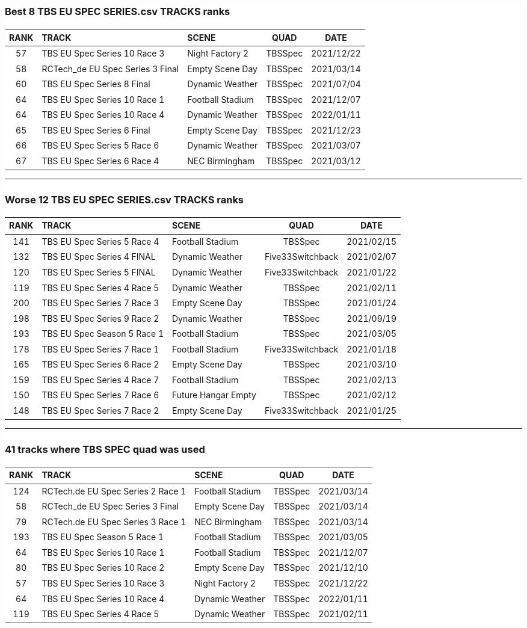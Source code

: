 ### Best 8 TBS EU SPEC SERIES.csv TRACKS ranks
|RANK|TRACK|SCENE|QUAD|DATE|
|:---:|:---|:---|:---:|:---:|
|57|TBS EU Spec Series 10 Race 3|Night Factory 2|TBSSpec|2021/12/22|
|58|RCTech_de EU Spec Series 3 Final|Empty Scene Day|TBSSpec|2021/03/14|
|60|TBS EU Spec Series 8 Final|Dynamic Weather|TBSSpec|2021/07/04|
|64|TBS EU Spec Series 10 Race 1|Football Stadium|TBSSpec|2021/12/07|
|64|TBS EU Spec Series 10 Race 4|Dynamic Weather|TBSSpec|2022/01/11|
|65|TBS EU Spec Series 6 Final|Empty Scene Day|TBSSpec|2021/12/23|
|66|TBS EU Spec Series 5 Race 6|Dynamic Weather|TBSSpec|2021/03/07|
|67|TBS EU Spec Series 6 Race 4|NEC Birmingham|TBSSpec|2021/03/12|
---
### Worse 12 TBS EU SPEC SERIES.csv TRACKS ranks
|RANK|TRACK|SCENE|QUAD|DATE|
|:---:|:---|:---|:---:|:---:|
|141|TBS EU Spec Series 5 Race 4|Football Stadium|TBSSpec|2021/02/15|
|132|TBS EU Spec Series 4 FINAL|Dynamic Weather|Five33Switchback|2021/02/07|
|120|TBS EU Spec Series 5 FINAL |Dynamic Weather|Five33Switchback|2021/01/22|
|119|TBS EU Spec Series 4 Race 5|Dynamic Weather|TBSSpec|2021/02/11|
|200|TBS EU Spec Series 7 Race 3|Empty Scene Day|TBSSpec|2021/01/24|
|198|TBS EU Spec Series 9 Race 2|Dynamic Weather|TBSSpec|2021/09/19|
|193|TBS EU Spec Season 5 Race 1|Football Stadium|TBSSpec|2021/03/05|
|178|TBS EU Spec Series 7 Race 1|Football Stadium|Five33Switchback|2021/01/18|
|165|TBS EU Spec Series 6 Race 2|Empty Scene Day|TBSSpec|2021/03/10|
|159|TBS EU Spec Series 4 Race 7|Football Stadium|TBSSpec|2021/02/13|
|150|TBS EU Spec Series 7 Race 6|Future Hangar Empty|TBSSpec|2021/02/12|
|148|TBS EU Spec Series 7 Race 2|Empty Scene Day|Five33Switchback|2021/01/25|
---
### 41 tracks where TBS SPEC quad was used
|RANK|TRACK|SCENE|QUAD|DATE|
|:---:|:---|:---|:---:|:---:|
|124|RCTech.de EU Spec Series 2 Race 1|Football Stadium|TBSSpec|2021/03/14|
|58|RCTech_de EU Spec Series 3 Final|Empty Scene Day|TBSSpec|2021/03/14|
|79|RCTech.de EU Spec Series 3 Race 1|NEC Birmingham|TBSSpec|2021/03/14|
|193|TBS EU Spec Season 5 Race 1|Football Stadium|TBSSpec|2021/03/05|
|64|TBS EU Spec Series 10 Race 1|Football Stadium|TBSSpec|2021/12/07|
|80|TBS EU Spec Series 10 Race 2|Empty Scene Day|TBSSpec|2021/12/10|
|57|TBS EU Spec Series 10 Race 3|Night Factory 2|TBSSpec|2021/12/22|
|64|TBS EU Spec Series 10 Race 4|Dynamic Weather|TBSSpec|2022/01/11|
|119|TBS EU Spec Series 4 Race 5|Dynamic Weather|TBSSpec|2021/02/11|